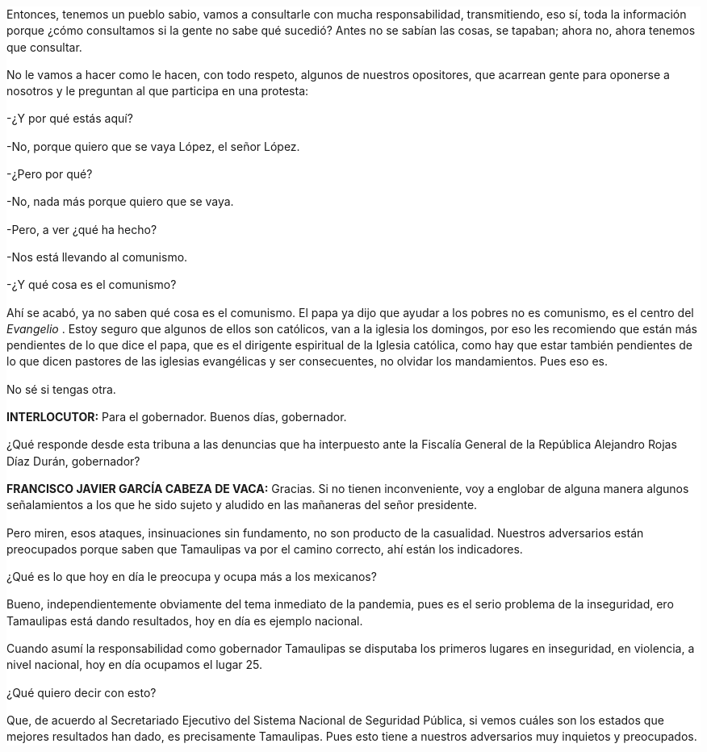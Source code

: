 Entonces, tenemos un pueblo sabio, vamos a consultarle con mucha
responsabilidad, transmitiendo, eso sí, toda la información porque ¿cómo
consultamos si la gente no sabe qué sucedió? Antes no se sabían las cosas, se
tapaban; ahora no, ahora tenemos que consultar.

No le vamos a hacer como le hacen, con todo respeto, algunos de nuestros
opositores, que acarrean gente para oponerse a nosotros y le preguntan al que
participa en una protesta:

-¿Y por qué estás aquí? 

-No, porque quiero que se vaya López, el señor López. 

-¿Pero por qué? 

-No, nada más porque quiero que se vaya. 

-Pero, a ver ¿qué ha hecho? 

-Nos está llevando al comunismo. 

-¿Y qué cosa es el comunismo? 

Ahí se acabó, ya no saben qué cosa es el comunismo. El papa ya dijo que ayudar
a los pobres no es comunismo, es el centro del _Evangelio_ . Estoy seguro que
algunos de ellos son católicos, van a la iglesia los domingos, por eso les
recomiendo que están más pendientes de lo que dice el papa, que es el
dirigente espiritual de la Iglesia católica, como hay que estar también
pendientes de lo que dicen pastores de las iglesias evangélicas y ser
consecuentes, no olvidar los mandamientos. Pues eso es.

No sé si tengas otra.

**INTERLOCUTOR:** Para el gobernador. Buenos días, gobernador.

¿Qué responde desde esta tribuna a las denuncias que ha interpuesto ante la
Fiscalía General de la República Alejandro Rojas Díaz Durán, gobernador?

**FRANCISCO JAVIER GARCÍA CABEZA DE VACA:** Gracias. Si no tienen
inconveniente, voy a englobar de alguna manera algunos señalamientos a los que
he sido sujeto y aludido en las mañaneras del señor presidente.

Pero miren, esos ataques, insinuaciones sin fundamento, no son producto de la
casualidad. Nuestros adversarios están preocupados porque saben que Tamaulipas
va por el camino correcto, ahí están los indicadores.

¿Qué es lo que hoy en día le preocupa y ocupa más a los mexicanos?

Bueno, independientemente obviamente del tema inmediato de la pandemia, pues
es el serio problema de la inseguridad, ero Tamaulipas está dando resultados,
hoy en día es ejemplo nacional.

Cuando asumí la responsabilidad como gobernador Tamaulipas se disputaba los
primeros lugares en inseguridad, en violencia, a nivel nacional, hoy en día
ocupamos el lugar 25.

¿Qué quiero decir con esto?

Que, de acuerdo al Secretariado Ejecutivo del Sistema Nacional de Seguridad
Pública, si vemos cuáles son los estados que mejores resultados han dado, es
precisamente Tamaulipas. Pues esto tiene a nuestros adversarios muy inquietos
y preocupados.
